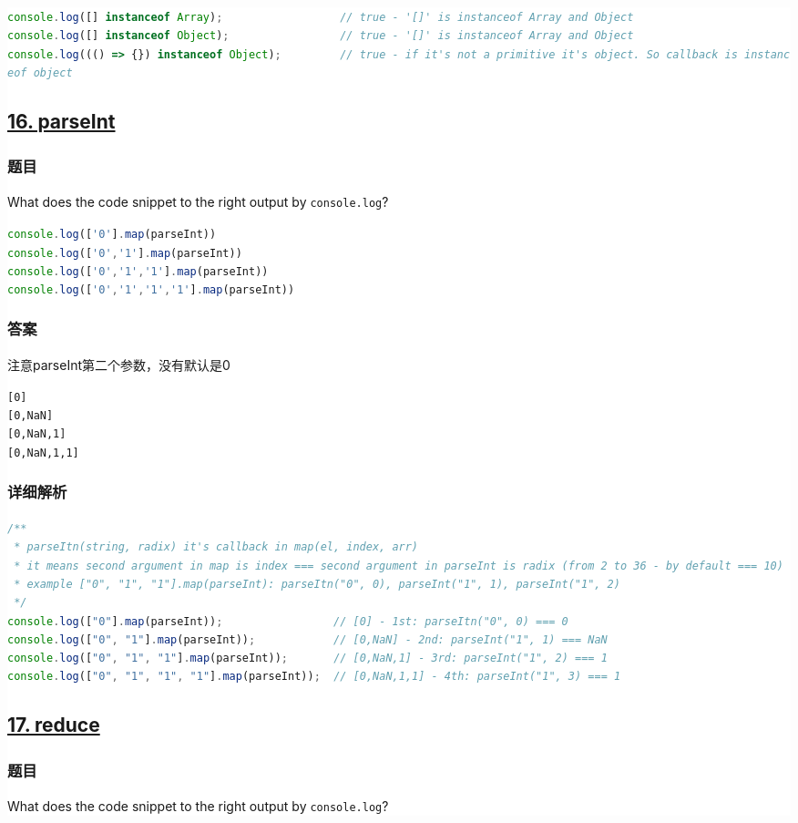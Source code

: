```js
console.log([] instanceof Array);                  // true - '[]' is instanceof Array and Object
console.log([] instanceof Object);                 // true - '[]' is instanceof Array and Object
console.log((() => {}) instanceof Object);         // true - if it's not a primitive it's object. So callback is instanceof object
```



## [16. parseInt](https://bigfrontend.dev/quiz/parseInt)

### 题目

What does the code snippet to the right output by `console.log`?

```js
console.log(['0'].map(parseInt))
console.log(['0','1'].map(parseInt))
console.log(['0','1','1'].map(parseInt))
console.log(['0','1','1','1'].map(parseInt))
```

### 答案

注意parseInt第二个参数，没有默认是0

```sh
[0]
[0,NaN]
[0,NaN,1]
[0,NaN,1,1]
```

### 详细解析

```js
/** 
 * parseItn(string, radix) it's callback in map(el, index, arr)
 * it means second argument in map is index === second argument in parseInt is radix (from 2 to 36 - by default === 10)
 * example ["0", "1", "1"].map(parseInt): parseItn("0", 0), parseInt("1", 1), parseInt("1", 2)
 */
console.log(["0"].map(parseInt));                 // [0] - 1st: parseItn("0", 0) === 0
console.log(["0", "1"].map(parseInt));            // [0,NaN] - 2nd: parseInt("1", 1) === NaN
console.log(["0", "1", "1"].map(parseInt));       // [0,NaN,1] - 3rd: parseInt("1", 2) === 1
console.log(["0", "1", "1", "1"].map(parseInt));  // [0,NaN,1,1] - 4th: parseInt("1", 3) === 1
```



## [17. reduce](https://bigfrontend.dev/quiz/reduce)

### 题目

What does the code snippet to the right output by `console.log`?
